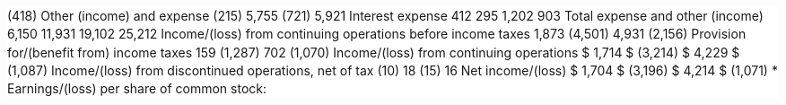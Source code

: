<td>(418)</td>
</tr>
<tr>
<td>Other (income) and expense</td>
<td>(215)</td>
<td>5,755</td>
<td>(721)</td>
<td>5,921</td>
</tr>
<tr>
<td>Interest expense</td>
<td>412</td>
<td>295</td>
<td>1,202</td>
<td>903</td>
</tr>
<tr>
<td>Total expense and other (income)</td>
<td>6,150</td>
<td>11,931</td>
<td>19,102</td>
<td>25,212</td>
</tr>
<tr>
<td>Income/(loss) from continuing operations before income taxes</td>
<td>1,873</td>
<td>(4,501)</td>
<td>4,931</td>
<td>(2,156)</td>
</tr>
<tr>
<td>Provision for/(benefit from) income taxes</td>
<td>159</td>
<td>(1,287)</td>
<td>702</td>
<td>(1,070)</td>
</tr>
<tr>
<td>Income/(loss) from continuing operations</td>
<td>$ 1,714</td>
<td>$ (3,214)</td>
<td>$ 4,229</td>
<td>$ (1,087)</td>
</tr>
<tr>
<td>Income/(loss) from discontinued operations, net of tax</td>
<td>(10)</td>
<td>18</td>
<td>(15)</td>
<td>16</td>
</tr>
<tr>
<td>Net income/(loss)</td>
<td>$ 1,704</td>
<td>$ (3,196)</td>
<td>$ 4,214</td>
<td>$ (1,071) *</td>
</tr>
<tr>
<td>Earnings/(loss) per share of common stock:</td>
<td></td>
<td></td>
<td></td>
<td></td>